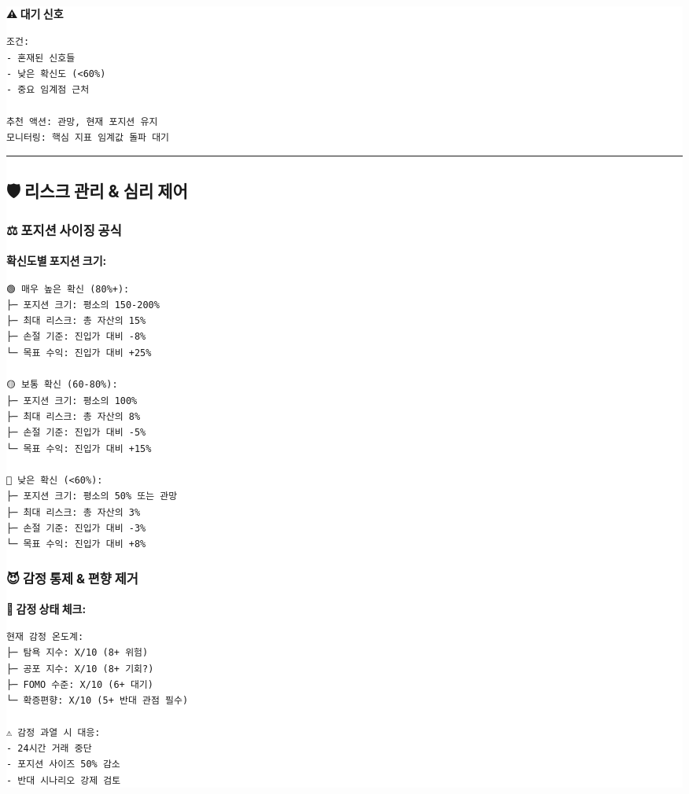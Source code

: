**⚠️ 대기 신호**
```
조건:
- 혼재된 신호들
- 낮은 확신도 (<60%)
- 중요 임계점 근처

추천 액션: 관망, 현재 포지션 유지
모니터링: 핵심 지표 임계값 돌파 대기
```

---

## 🛡️ **리스크 관리 & 심리 제어**

### ⚖️ **포지션 사이징 공식**

**확신도별 포지션 크기:**
```
🟢 매우 높은 확신 (80%+):
├─ 포지션 크기: 평소의 150-200%
├─ 최대 리스크: 총 자산의 15%
├─ 손절 기준: 진입가 대비 -8%
└─ 목표 수익: 진입가 대비 +25%

🟡 보통 확신 (60-80%):
├─ 포지션 크기: 평소의 100%
├─ 최대 리스크: 총 자산의 8%
├─ 손절 기준: 진입가 대비 -5%
└─ 목표 수익: 진입가 대비 +15%

🔴 낮은 확신 (<60%):
├─ 포지션 크기: 평소의 50% 또는 관망
├─ 최대 리스크: 총 자산의 3%
├─ 손절 기준: 진입가 대비 -3%
└─ 목표 수익: 진입가 대비 +8%
```

### 😈 **감정 통제 & 편향 제거**

**🧠 감정 상태 체크:**
```
현재 감정 온도계:
├─ 탐욕 지수: X/10 (8+ 위험)
├─ 공포 지수: X/10 (8+ 기회?)
├─ FOMO 수준: X/10 (6+ 대기)
└─ 확증편향: X/10 (5+ 반대 관점 필수)

⚠️ 감정 과열 시 대응:
- 24시간 거래 중단
- 포지션 사이즈 50% 감소
- 반대 시나리오 강제 검토
```
